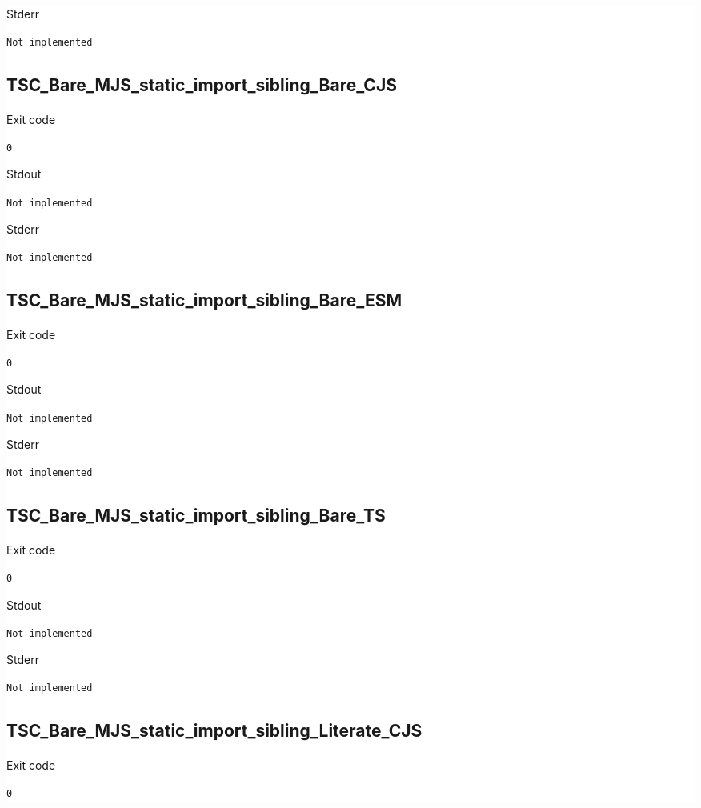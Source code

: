 Stderr
```
Not implemented
```

## TSC_Bare_MJS_static_import_sibling_Bare_CJS
Exit code
```
0
```

Stdout
```
Not implemented
```

Stderr
```
Not implemented
```

## TSC_Bare_MJS_static_import_sibling_Bare_ESM
Exit code
```
0
```

Stdout
```
Not implemented
```

Stderr
```
Not implemented
```

## TSC_Bare_MJS_static_import_sibling_Bare_TS
Exit code
```
0
```

Stdout
```
Not implemented
```

Stderr
```
Not implemented
```

## TSC_Bare_MJS_static_import_sibling_Literate_CJS
Exit code
```
0
```
